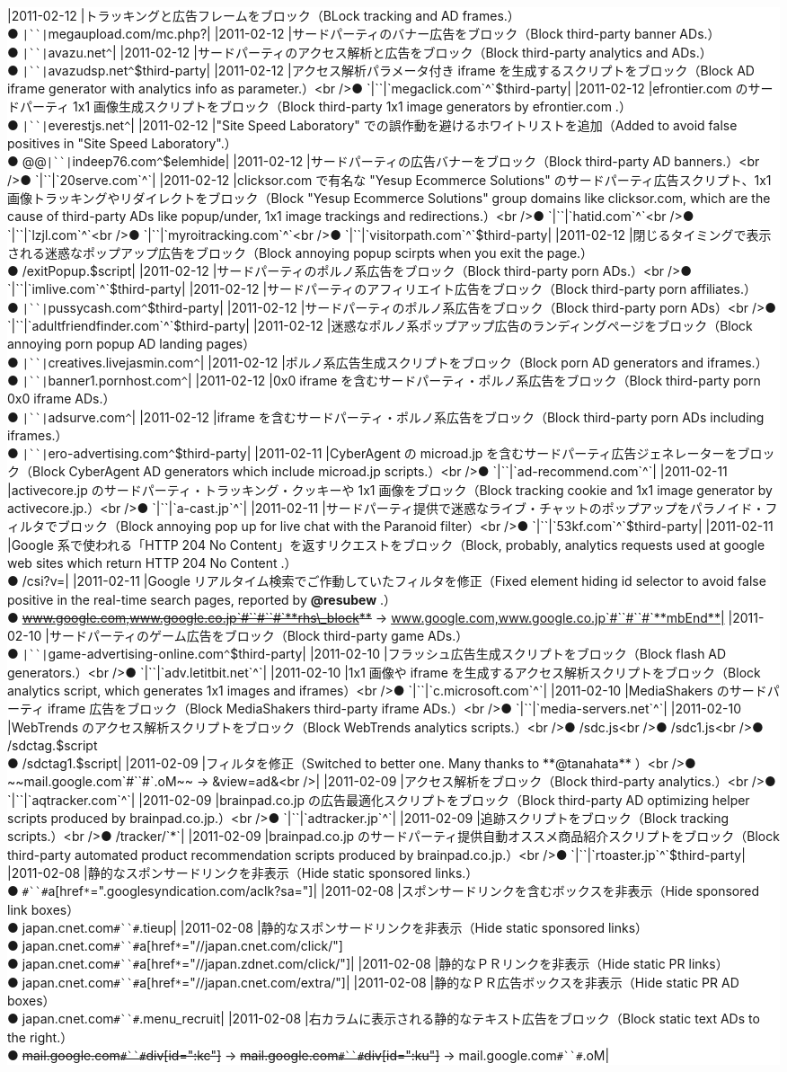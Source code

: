 |2011-02-12            |トラッキングと広告フレームをブロック（BLock tracking and AD frames.）<br />● `|``|`megaupload.com/mc.php?|
|2011-02-12            |サードパーティのバナー広告をブロック（Block third-party banner ADs.）<br />● `|``|`avazu.net`^`|
|2011-02-12            |サードパーティのアクセス解析と広告をブロック（Block third-party analytics and ADs.）<br />● `|``|`avazudsp.net`^`$third-party|
|2011-02-12            |アクセス解析パラメータ付き iframe を生成するスクリプトをブロック（Block AD iframe generator with analytics info as parameter.）<br />● `|``|`megaclick.com`^`$third-party|
|2011-02-12            |efrontier.com のサードパーティ 1x1 画像生成スクリプトをブロック（Block third-party 1x1 image generators by efrontier.com .）<br />● `|``|`everestjs.net`^`|
|2011-02-12            |"Site Speed Laboratory" での誤作動を避けるホワイトリストを追加（Added to avoid false positives in "Site Speed Laboratory".）<br />● @@`|``|`indeep76.com`^`$elemhide|
|2011-02-12            |サードパーティの広告バナーをブロック（Block third-party AD banners.）<br />● `|``|`20serve.com`^`|
|2011-02-12            |clicksor.com で有名な "Yesup Ecommerce Solutions" のサードパーティ広告スクリプト、1x1 画像トラッキングやリダイレクトをブロック（Block "Yesup Ecommerce Solutions" group domains like clicksor.com, which are the cause of third-party ADs like popup/under, 1x1 image trackings and redirections.）<br />● `|``|`hatid.com`^`<br />● `|``|`lzjl.com`^`<br />● `|``|`myroitracking.com`^`<br />● `|``|`visitorpath.com`^`$third-party|
|2011-02-12            |閉じるタイミングで表示される迷惑なポップアップ広告をブロック（Block annoying popup scirpts when you exit the page.）<br />● /exitPopup.$script|
|2011-02-12            |サードパーティのポルノ系広告をブロック（Block third-party porn ADs.）<br />● `|``|`imlive.com`^`$third-party|
|2011-02-12            |サードパーティのアフィリエイト広告をブロック（Block third-party porn affiliates.）<br />● `|``|`pussycash.com`^`$third-party|
|2011-02-12            |サードパーティのポルノ系広告をブロック（Block third-party porn ADs）<br />● `|``|`adultfriendfinder.com`^`$third-party|
|2011-02-12            |迷惑なポルノ系ポップアップ広告のランディングページをブロック（Block annoying porn popup AD landing pages）<br />● `|``|`creatives.livejasmin.com`^`|
|2011-02-12            |ポルノ系広告生成スクリプトをブロック（Block porn AD generators and iframes.）<br />● `|``|`banner1.pornhost.com`^`|
|2011-02-12            |0x0 iframe を含むサードパーティ・ポルノ系広告をブロック（Block third-party porn 0x0 iframe ADs.）<br />● `|``|`adsurve.com`^`|
|2011-02-12            |iframe を含むサードパーティ・ポルノ系広告をブロック（Block third-party porn ADs including iframes.）<br />● `|``|`ero-advertising.com`^`$third-party|
|2011-02-11            |CyberAgent の microad.jp を含むサードパーティ広告ジェネレーターをブロック（Block CyberAgent AD generators which include microad.jp scripts.）<br />● `|``|`ad-recommend.com`^`|
|2011-02-11            |activecore.jp のサードパーティ・トラッキング・クッキーや 1x1 画像をブロック（Block tracking cookie and 1x1 image generator by activecore.jp.）<br />● `|``|`a-cast.jp`^`|
|2011-02-11            |サードパーティ提供で迷惑なライブ・チャットのポップアップをパラノイド・フィルタでブロック（Block annoying pop up for live chat with the Paranoid filter）<br />● `|``|`53kf.com`^`$third-party|
|2011-02-11            |Google 系で使われる「HTTP 204 No Content」を返すリクエストをブロック（Block, probably, analytics requests used at google web sites which return HTTP 204 No Content .）<br />● /csi?v=|
|2011-02-11            |Google リアルタイム検索でご作動していたフィルタを修正（Fixed element hiding id selector to avoid false positive in the real-time search pages, reported by **@resubew** .）<br />● ~~www.google.com,www.google.co.jp`#``#``#`**rhs\_block**~~ -> www.google.com,www.google.co.jp`#``#``#`**mbEnd**|
|2011-02-10            |サードパーティのゲーム広告をブロック（Block third-party game ADs.）<br />● `|``|`game-advertising-online.com`^`$third-party|
|2011-02-10            |フラッシュ広告生成スクリプトをブロック（Block flash AD generators.）<br />● `|``|`adv.letitbit.net`^`|
|2011-02-10            |1x1 画像や iframe を生成するアクセス解析スクリプトをブロック（Block analytics script, which generates 1x1 images and iframes）<br />● `|``|`c.microsoft.com`^`|
|2011-02-10            |MediaShakers のサードパーティ iframe 広告をブロック（Block MediaShakers third-party iframe ADs.）<br />● `|``|`media-servers.net`^`|
|2011-02-10            |WebTrends のアクセス解析スクリプトをブロック（Block WebTrends analytics scripts.）<br />● /sdc.js<br />● /sdc1.js<br />● /sdctag.$script<br />● /sdctag1.$script|
|2011-02-09            |フィルタを修正（Switched to better one. Many thanks to **@tanahata** ）<br />● ~~mail.google.com`#``#`.oM~~ -> &view=ad&<br />|
|2011-02-09            |アクセス解析をブロック（Block third-party analytics.）<br />● `|``|`aqtracker.com`^`|
|2011-02-09            |brainpad.co.jp の広告最適化スクリプトをブロック（Block third-party AD optimizing helper scripts produced by brainpad.co.jp.）<br />● `|``|`adtracker.jp`^`|
|2011-02-09            |追跡スクリプトをブロック（Block tracking scripts.）<br />● /tracker/`*`|
|2011-02-09            |brainpad.co.jp のサードパーティ提供自動オススメ商品紹介スクリプトをブロック（Block third-party automated product recommendation scripts produced by brainpad.co.jp.）<br />● `|``|`rtoaster.jp`^`$third-party|
|2011-02-08            |静的なスポンサードリンクを非表示（Hide static sponsored links.）<br />● `#``#`a[href`*`=".googlesyndication.com/aclk?sa="]|
|2011-02-08            |スポンサードリンクを含むボックスを非表示（Hide sponsored link boxes）<br />● japan.cnet.com`#``#`.tieup|
|2011-02-08            |静的なスポンサードリンクを非表示（Hide static sponsored links）<br />● japan.cnet.com`#``#`a[href`*`="//japan.cnet.com/click/"]<br />● japan.cnet.com`#``#`a[href`*`="//japan.zdnet.com/click/"]|
|2011-02-08            |静的なＰＲリンクを非表示（Hide static PR links）<br />● japan.cnet.com`#``#`a[href`*`="//japan.cnet.com/extra/"]|
|2011-02-08            |静的なＰＲ広告ボックスを非表示（Hide static PR AD boxes）<br />● japan.cnet.com`#``#`.menu\_recruit|
|2011-02-08            |右カラムに表示される静的なテキスト広告をブロック（Block static text ADs to the right.）<br />● ~~mail.google.com`#``#`div[id=":kc"]~~ -> ~~mail.google.com`#``#`div[id=":ku"]~~ -> mail.google.com`#``#`.oM|
